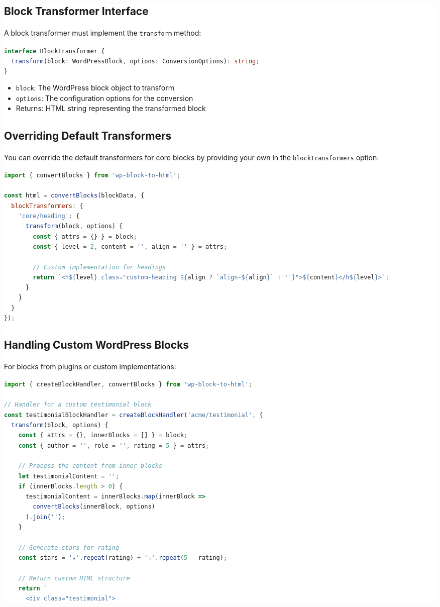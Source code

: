 ## Block Transformer Interface

A block transformer must implement the `transform` method:

```typescript
interface BlockTransformer {
  transform(block: WordPressBlock, options: ConversionOptions): string;
}
```

- `block`: The WordPress block object to transform
- `options`: The configuration options for the conversion
- Returns: HTML string representing the transformed block

## Overriding Default Transformers

You can override the default transformers for core blocks by providing your own in the `blockTransformers` option:

```javascript
import { convertBlocks } from 'wp-block-to-html';

const html = convertBlocks(blockData, {
  blockTransformers: {
    'core/heading': {
      transform(block, options) {
        const { attrs = {} } = block;
        const { level = 2, content = '', align = '' } = attrs;
        
        // Custom implementation for headings
        return `<h${level} class="custom-heading ${align ? `align-${align}` : ''}">${content}</h${level}>`;
      }
    }
  }
});
```

## Handling Custom WordPress Blocks

For blocks from plugins or custom implementations:

```javascript
import { createBlockHandler, convertBlocks } from 'wp-block-to-html';

// Handler for a custom testimonial block
const testimonialBlockHandler = createBlockHandler('acme/testimonial', {
  transform(block, options) {
    const { attrs = {}, innerBlocks = [] } = block;
    const { author = '', role = '', rating = 5 } = attrs;
    
    // Process the content from inner blocks
    let testimonialContent = '';
    if (innerBlocks.length > 0) {
      testimonialContent = innerBlocks.map(innerBlock => 
        convertBlocks(innerBlock, options)
      ).join('');
    }
    
    // Generate stars for rating
    const stars = '★'.repeat(rating) + '☆'.repeat(5 - rating);
    
    // Return custom HTML structure
    return `
      <div class="testimonial">
```